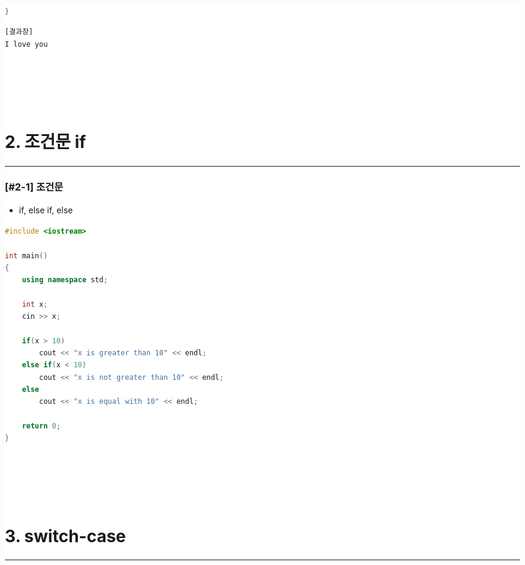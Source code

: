 ```cpp
}
```
```
[결과창]
I love you
```

<br/>
<br/>
<br/>
<br/>






# 2. 조건문 if
---

### [#2-1] 조건문
* if, else if, else 


``` cpp
#include <iostream>

int main()
{
    using namespace std;

    int x;
    cin >> x;

    if(x > 10)
        cout << "x is greater than 10" << endl;
    else if(x < 10)
        cout << "x is not greater than 10" << endl;
    else
        cout << "x is equal with 10" << endl;

    return 0;
}
```
<br/>
<br/>
<br/>
<br/>






# 3. switch-case  
---
